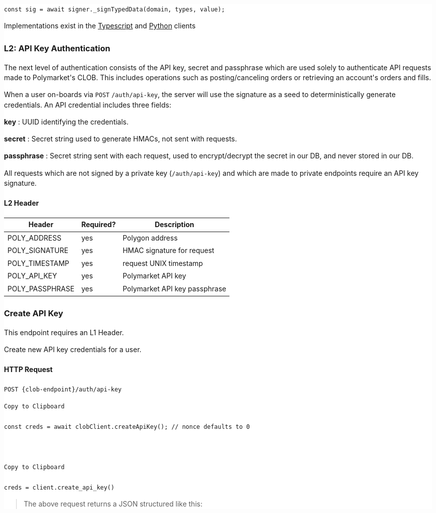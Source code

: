     const sig = await signer._signTypedData(domain, types, value);
    

Implementations exist in the [Typescript](https://github.com/Polymarket/clob-client/blob/main/src/signing/eip712.ts) and [Python](https://github.com/Polymarket/py-clob-client/blob/main/py_clob_client/signing/eip712.py) clients

### L2: API Key Authentication

The next level of authentication consists of the API key, secret and passphrase which are used solely to authenticate API requests made to Polymarket's CLOB. This includes operations such as posting/canceling orders or retrieving an account's orders and fills.

When a user on-boards via `POST` `/auth/api-key`, the server will use the signature as a seed to deterministically generate credentials. An API credential includes three fields:

**key** : UUID identifying the credentials.

**secret** : Secret string used to generate HMACs, not sent with requests.

**passphrase** : Secret string sent with each request, used to encrypt/decrypt the secret in our DB, and never stored in our DB.

All requests which are not signed by a private key (`/auth/api-key`) and which are made to private endpoints require an API key signature.

#### L2 Header

Header | Required? | Description  
---|---|---  
POLY_ADDRESS | yes | Polygon address  
POLY_SIGNATURE | yes | HMAC signature for request  
POLY_TIMESTAMP | yes | request UNIX timestamp  
POLY_API_KEY | yes | Polymarket API key  
POLY_PASSPHRASE | yes | Polymarket API key passphrase  
  
### Create API Key

This endpoint requires an L1 Header. 

Create new API key credentials for a user.

#### HTTP Request

`POST {clob-endpoint}/auth/api-key`
    
    
    Copy to Clipboard
    
    const creds = await clobClient.createApiKey(); // nonce defaults to 0
    
    
    
    Copy to Clipboard
    
    creds = client.create_api_key()
    

> The above request returns a JSON structured like this:
    
    